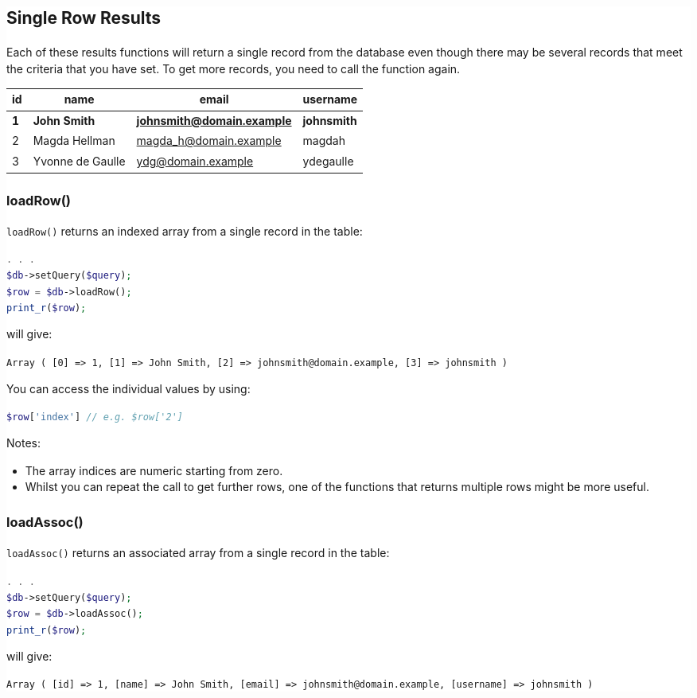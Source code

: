 ## Single Row Results

Each of these results functions will return a single record from the database even though there may be 
several records that meet the criteria that you have set. To get more records, you need to call the function again.

| id    | name             | email                        | username      |
|-------|------------------|------------------------------|---------------|
| **1** | **John Smith**   | **johnsmith@domain.example** | **johnsmith** |
| 2     | Magda Hellman    | magda_h@domain.example       | magdah        |
| 3     | Yvonne de Gaulle | ydg@domain.example           | ydegaulle     |

### loadRow()

`loadRow()` returns an indexed array from a single record in the table:

```php
. . .
$db->setQuery($query);
$row = $db->loadRow();
print_r($row);
```

will give:

```txt
Array ( [0] => 1, [1] => John Smith, [2] => johnsmith@domain.example, [3] => johnsmith )
```
You can access the individual values by using:

```php
$row['index'] // e.g. $row['2']
```

Notes:
- The array indices are numeric starting from zero. 
- Whilst you can repeat the call to get further rows, one of the functions that returns multiple rows might be more useful.

### loadAssoc()

`loadAssoc()` returns an associated array from a single record in the table:

```php
. . .
$db->setQuery($query);
$row = $db->loadAssoc();
print_r($row);
```

will give:

```txt
Array ( [id] => 1, [name] => John Smith, [email] => johnsmith@domain.example, [username] => johnsmith )
```
